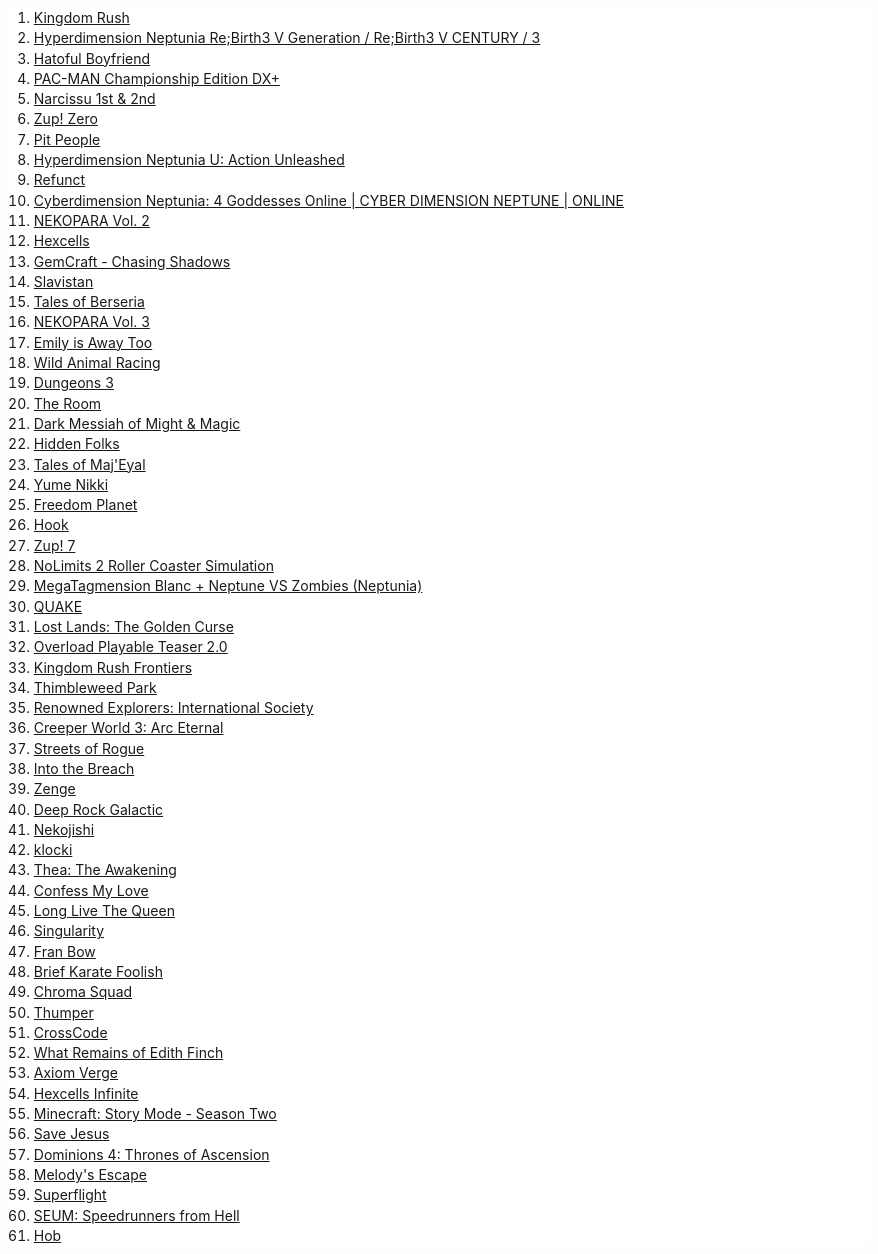 00001.	[Kingdom Rush](http://store.steampowered.com/app/246420)
00002.	[Hyperdimension Neptunia Re;Birth3 V Generation /  Re;Birth3 V CENTURY /   3 ](http://store.steampowered.com/app/353270)
00003.	[Hatoful Boyfriend](http://store.steampowered.com/app/310080)
00004.	[PAC-MAN Championship Edition DX+](http://store.steampowered.com/app/236450)
00005.	[Narcissu 1st & 2nd](http://store.steampowered.com/app/264380)
00006.	[Zup! Zero](http://store.steampowered.com/app/610360)
00007.	[Pit People](http://store.steampowered.com/app/291860)
00008.	[Hyperdimension Neptunia U: Action Unleashed](http://store.steampowered.com/app/387340)
00009.	[Refunct](http://store.steampowered.com/app/406150)
00010.	[Cyberdimension Neptunia: 4 Goddesses Online |  CYBER DIMENSION NEPTUNE | ONLINE ](http://store.steampowered.com/app/632350)
00011.	[NEKOPARA Vol. 2](http://store.steampowered.com/app/420110)
00012.	[Hexcells](http://store.steampowered.com/app/265890)
00013.	[GemCraft - Chasing Shadows](http://store.steampowered.com/app/296490)
00014.	[Slavistan](http://store.steampowered.com/app/504770)
00015.	[Tales of Berseria](http://store.steampowered.com/app/429660)
00016.	[NEKOPARA Vol. 3](http://store.steampowered.com/app/602520)
00017.	[Emily is Away Too](http://store.steampowered.com/app/523780)
00018.	[Wild Animal Racing](http://store.steampowered.com/app/389510)
00019.	[Dungeons 3](http://store.steampowered.com/app/493900)
00020.	[The Room](http://store.steampowered.com/app/288160)
00021.	[Dark Messiah of Might & Magic](http://store.steampowered.com/app/2100  )
00022.	[Hidden Folks](http://store.steampowered.com/app/435400)
00023.	[Tales of Maj'Eyal](http://store.steampowered.com/app/259680)
00024.	[Yume Nikki](http://store.steampowered.com/app/650700)
00025.	[Freedom Planet](http://store.steampowered.com/app/248310)
00026.	[Hook](http://store.steampowered.com/app/367580)
00027.	[Zup! 7](http://store.steampowered.com/app/658560)
00028.	[NoLimits 2 Roller Coaster Simulation](http://store.steampowered.com/app/301320)
00029.	[MegaTagmension Blanc + Neptune VS Zombies (Neptunia)](http://store.steampowered.com/app/496810)
00030.	[QUAKE](http://store.steampowered.com/app/2310  )
00031.	[Lost Lands: The Golden Curse](http://store.steampowered.com/app/433000)
00032.	[Overload Playable Teaser 2.0](http://store.steampowered.com/app/450220)
00033.	[Kingdom Rush Frontiers](http://store.steampowered.com/app/458710)
00034.	[Thimbleweed Park](http://store.steampowered.com/app/569860)
00035.	[Renowned Explorers: International Society](http://store.steampowered.com/app/296970)
00036.	[Creeper World 3: Arc Eternal](http://store.steampowered.com/app/280220)
00037.	[Streets of Rogue](http://store.steampowered.com/app/512900)
00038.	[Into the Breach](http://store.steampowered.com/app/590380)
00039.	[Zenge](http://store.steampowered.com/app/461840)
00040.	[Deep Rock Galactic](http://store.steampowered.com/app/548430)
00041.	[ Nekojishi](http://store.steampowered.com/app/570840)
00042.	[klocki](http://store.steampowered.com/app/499440)
00043.	[Thea: The Awakening](http://store.steampowered.com/app/378720)
00044.	[Confess My Love](http://store.steampowered.com/app/637850)
00045.	[Long Live The Queen](http://store.steampowered.com/app/251990)
00046.	[Singularity](http://store.steampowered.com/app/42670 )
00047.	[Fran Bow](http://store.steampowered.com/app/362680)
00048.	[Brief Karate Foolish](http://store.steampowered.com/app/546390)
00049.	[Chroma Squad](http://store.steampowered.com/app/251130)
00050.	[Thumper](http://store.steampowered.com/app/356400)
00051.	[CrossCode](http://store.steampowered.com/app/368340)
00052.	[What Remains of Edith Finch](http://store.steampowered.com/app/501300)
00053.	[Axiom Verge](http://store.steampowered.com/app/332200)
00054.	[Hexcells Infinite](http://store.steampowered.com/app/304410)
00055.	[Minecraft: Story Mode - Season Two](http://store.steampowered.com/app/639170)
00056.	[Save Jesus](http://store.steampowered.com/app/509220)
00057.	[Dominions 4: Thrones of Ascension](http://store.steampowered.com/app/259060)
00058.	[Melody's Escape](http://store.steampowered.com/app/270210)
00059.	[Superflight](http://store.steampowered.com/app/732430)
00060.	[SEUM: Speedrunners from Hell](http://store.steampowered.com/app/457210)
00061.	[Hob](http://store.steampowered.com/app/404680)